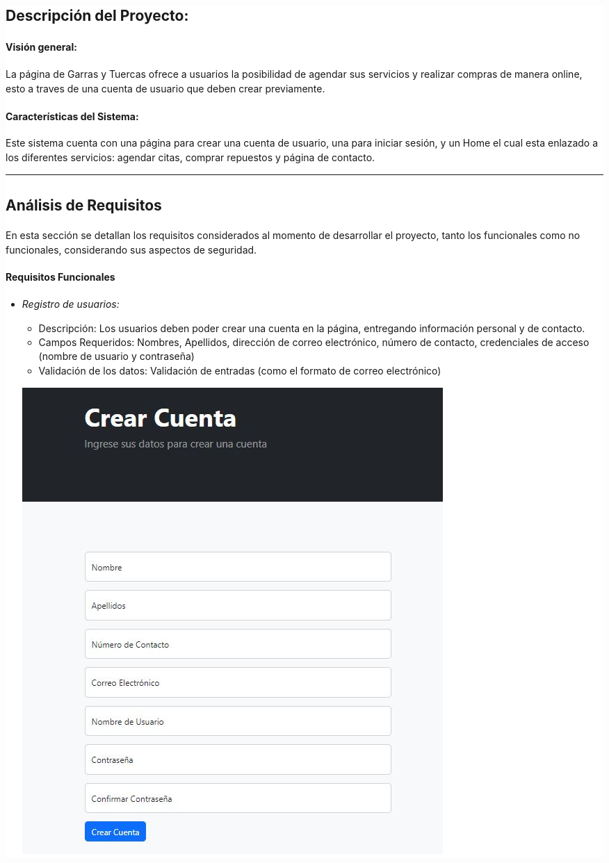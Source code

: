 ## Descripción del Proyecto: 

#### Visión general: 

La página de Garras y Tuercas ofrece a usuarios la posibilidad de agendar sus servicios y realizar compras de manera online, esto a traves de una cuenta de usuario que deben crear previamente. 

#### Características del Sistema: 

Este sistema cuenta con una página para crear una cuenta de usuario, una para iniciar sesión, y un Home el cual esta enlazado a los diferentes servicios: agendar citas, comprar repuestos y página de contacto.   
___

## Análisis de Requisitos
En esta sección se detallan los requisitos considerados al momento de desarrollar el proyecto, tanto los funcionales como no funcionales, considerando sus aspectos de seguridad.

#### Requisitos Funcionales

+ *Registro de usuarios:* 
    + Descripción: Los usuarios deben poder crear una cuenta en la página, entregando información personal y de contacto. 
    + Campos Requeridos: Nombres, Apellidos, dirección de correo electrónico, número de contacto, credenciales de acceso (nombre de usuario y contraseña)
    + Validación de los datos: Validación de entradas (como el formato de correo electrónico)

    ![Captura de Registro de usuario](/assets/images/register.jpg)
